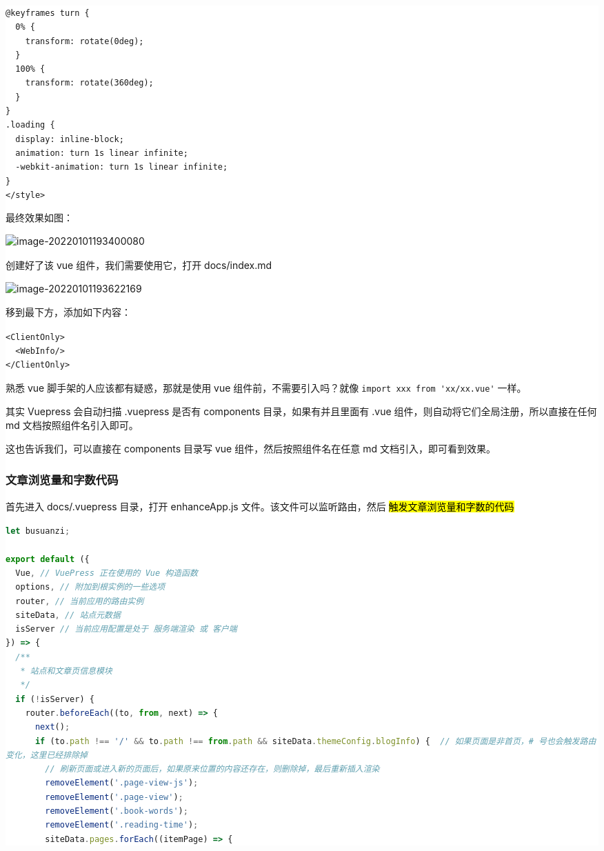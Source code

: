 ```vue
@keyframes turn {
  0% {
    transform: rotate(0deg);
  }
  100% {
    transform: rotate(360deg);
  }
}
.loading {
  display: inline-block;
  animation: turn 1s linear infinite;
  -webkit-animation: turn 1s linear infinite;
}
</style>
```

最终效果如图：

![image-20220101193400080](https://cdn.jsdelivr.net/gh/Kele-Bingtang/static/img/%E5%85%B3%E4%BA%8E/%E5%85%B3%E4%BA%8E%E6%9C%AC%E7%AB%99/20220101193401.png)

创建好了该 vue 组件，我们需要使用它，打开 docs/index.md

![image-20220101193622169](https://cdn.jsdelivr.net/gh/Kele-Bingtang/static/img/%E5%85%B3%E4%BA%8E/%E5%85%B3%E4%BA%8E%E6%9C%AC%E7%AB%99/20220101193623.png)



移到最下方，添加如下内容：

```vue
<ClientOnly>
  <WebInfo/>
</ClientOnly>
```

熟悉 vue 脚手架的人应该都有疑惑，那就是使用 vue 组件前，不需要引入吗？就像 `import xxx from 'xx/xx.vue'` 一样。

其实 Vuepress 会自动扫描 .vuepress 是否有 components 目录，如果有并且里面有 .vue 组件，则自动将它们全局注册，所以直接在任何 md 文档按照组件名引入即可。

这也告诉我们，可以直接在 components 目录写 vue 组件，然后按照组件名在任意 md 文档引入，即可看到效果。

### 文章浏览量和字数代码

首先进入 docs/.vuepress 目录，打开 enhanceApp.js 文件。该文件可以监听路由，然后 <mark>触发文章浏览量和字数的代码</mark>

```js
let busuanzi;

export default ({
  Vue, // VuePress 正在使用的 Vue 构造函数
  options, // 附加到根实例的一些选项
  router, // 当前应用的路由实例
  siteData, // 站点元数据
  isServer // 当前应用配置是处于 服务端渲染 或 客户端
}) => {
  /**
   * 站点和文章页信息模块
   */
  if (!isServer) {
    router.beforeEach((to, from, next) => {
      next();
      if (to.path !== '/' && to.path !== from.path && siteData.themeConfig.blogInfo) {  // 如果页面是非首页，# 号也会触发路由变化，这里已经排除掉
        // 刷新页面或进入新的页面后，如果原来位置的内容还存在，则删除掉，最后重新插入渲染
        removeElement('.page-view-js');
        removeElement('.page-view');
        removeElement('.book-words');
        removeElement('.reading-time');
        siteData.pages.forEach((itemPage) => {
```